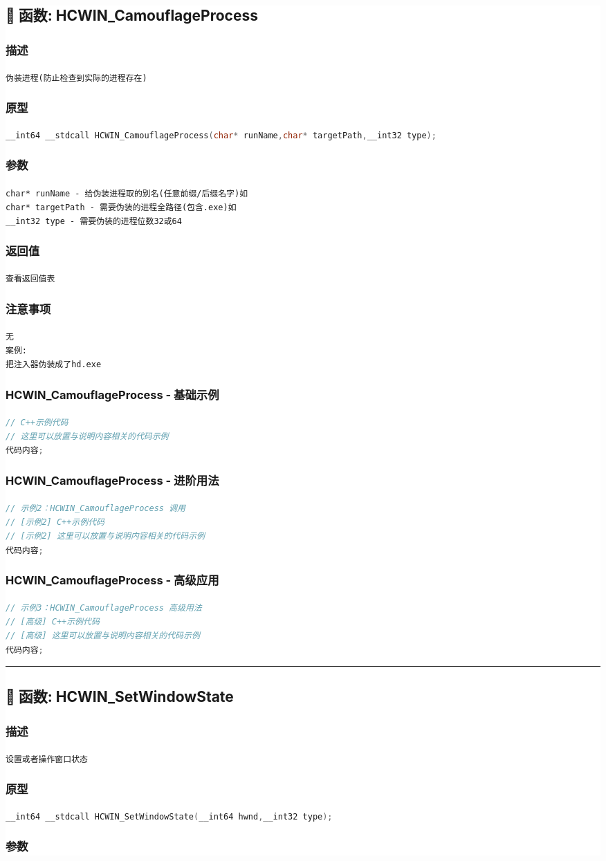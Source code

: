 ## 📌 函数: HCWIN_CamouflageProcess
### 描述
```
伪装进程(防止检查到实际的进程存在)
```
### 原型
```cpp
__int64 __stdcall HCWIN_CamouflageProcess(char* runName,char* targetPath,__int32 type);
```
### 参数
```
char* runName - 给伪装进程取的别名(任意前缀/后缀名字)如
char* targetPath - 需要伪装的进程全路径(包含.exe)如
__int32 type - 需要伪装的进程位数32或64
```
### 返回值
```
查看返回值表
```
### 注意事项
```
无
案例:
把注入器伪装成了hd.exe
```
### HCWIN_CamouflageProcess - 基础示例
```cpp
// C++示例代码
// 这里可以放置与说明内容相关的代码示例
代码内容;
```
### HCWIN_CamouflageProcess - 进阶用法
```cpp
// 示例2：HCWIN_CamouflageProcess 调用
// [示例2] C++示例代码
// [示例2] 这里可以放置与说明内容相关的代码示例
代码内容;
```
### HCWIN_CamouflageProcess - 高级应用
```cpp
// 示例3：HCWIN_CamouflageProcess 高级用法
// [高级] C++示例代码
// [高级] 这里可以放置与说明内容相关的代码示例
代码内容;
```

---
## 📌 函数: HCWIN_SetWindowState
### 描述
```
设置或者操作窗口状态
```
### 原型
```cpp
__int64 __stdcall HCWIN_SetWindowState(__int64 hwnd,__int32 type);
```
### 参数
```
```